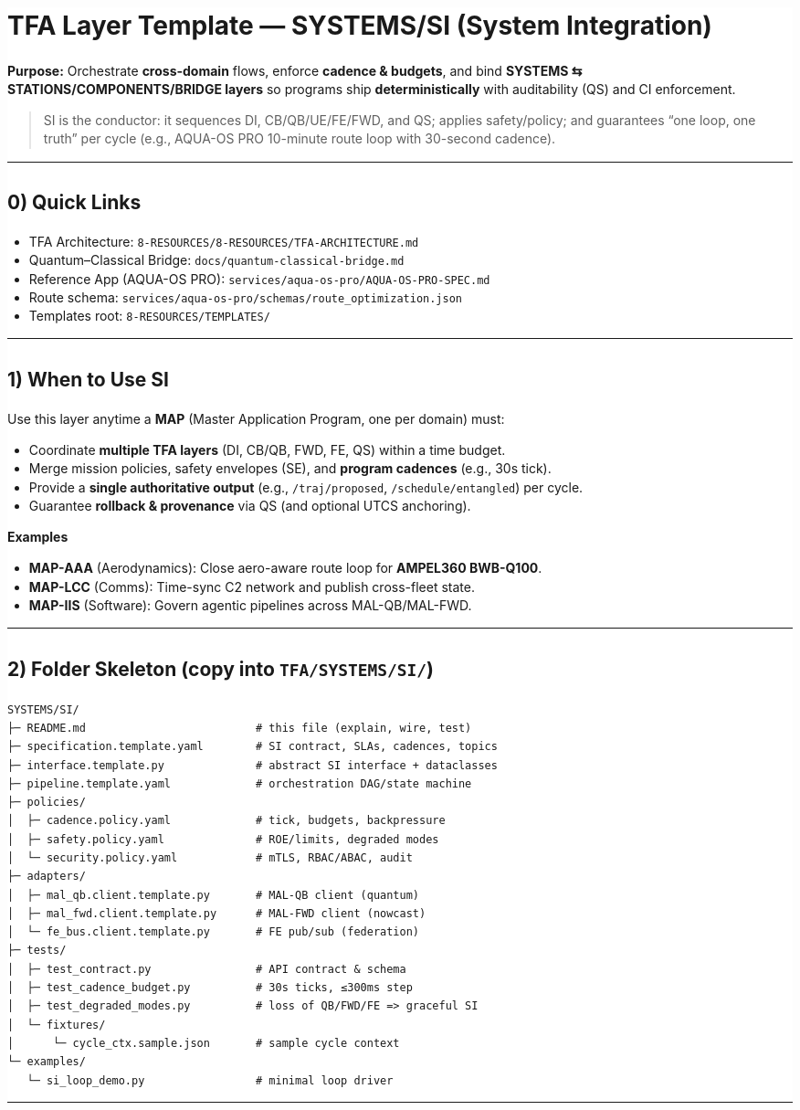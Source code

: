 # TFA Layer Template — **SYSTEMS/SI (System Integration)**

**Purpose:** Orchestrate **cross-domain** flows, enforce **cadence & budgets**, and bind **SYSTEMS ⇆ STATIONS/COMPONENTS/BRIDGE layers** so programs ship **deterministically** with auditability (QS) and CI enforcement.

> SI is the conductor: it sequences DI, CB/QB/UE/FE/FWD, and QS; applies safety/policy; and guarantees “one loop, one truth” per cycle (e.g., AQUA-OS PRO 10-minute route loop with 30-second cadence).

---

## 0) Quick Links

* TFA Architecture: `8-RESOURCES/8-RESOURCES/TFA-ARCHITECTURE.md`
* Quantum–Classical Bridge: `docs/quantum-classical-bridge.md`
* Reference App (AQUA-OS PRO): `services/aqua-os-pro/AQUA-OS-PRO-SPEC.md`
* Route schema: `services/aqua-os-pro/schemas/route_optimization.json`
* Templates root: `8-RESOURCES/TEMPLATES/`

---

## 1) When to Use **SI**

Use this layer anytime a **MAP** (Master Application Program, one per domain) must:

* Coordinate **multiple TFA layers** (DI, CB/QB, FWD, FE, QS) within a time budget.
* Merge mission policies, safety envelopes (SE), and **program cadences** (e.g., 30s tick).
* Provide a **single authoritative output** (e.g., `/traj/proposed`, `/schedule/entangled`) per cycle.
* Guarantee **rollback & provenance** via QS (and optional UTCS anchoring).

**Examples**

* **MAP-AAA** (Aerodynamics): Close aero-aware route loop for **AMPEL360 BWB-Q100**.
* **MAP-LCC** (Comms): Time-sync C2 network and publish cross-fleet state.
* **MAP-IIS** (Software): Govern agentic pipelines across MAL-QB/MAL-FWD.

---

## 2) Folder Skeleton (copy into `TFA/SYSTEMS/SI/`)

```
SYSTEMS/SI/
├─ README.md                          # this file (explain, wire, test)
├─ specification.template.yaml        # SI contract, SLAs, cadences, topics
├─ interface.template.py              # abstract SI interface + dataclasses
├─ pipeline.template.yaml             # orchestration DAG/state machine
├─ policies/
│  ├─ cadence.policy.yaml             # tick, budgets, backpressure
│  ├─ safety.policy.yaml              # ROE/limits, degraded modes
│  └─ security.policy.yaml            # mTLS, RBAC/ABAC, audit
├─ adapters/
│  ├─ mal_qb.client.template.py       # MAL-QB client (quantum)
│  ├─ mal_fwd.client.template.py      # MAL-FWD client (nowcast)
│  └─ fe_bus.client.template.py       # FE pub/sub (federation)
├─ tests/
│  ├─ test_contract.py                # API contract & schema
│  ├─ test_cadence_budget.py          # 30s ticks, ≤300ms step
│  ├─ test_degraded_modes.py          # loss of QB/FWD/FE => graceful SI
│  └─ fixtures/
│      └─ cycle_ctx.sample.json       # sample cycle context
└─ examples/
   └─ si_loop_demo.py                 # minimal loop driver
```

---